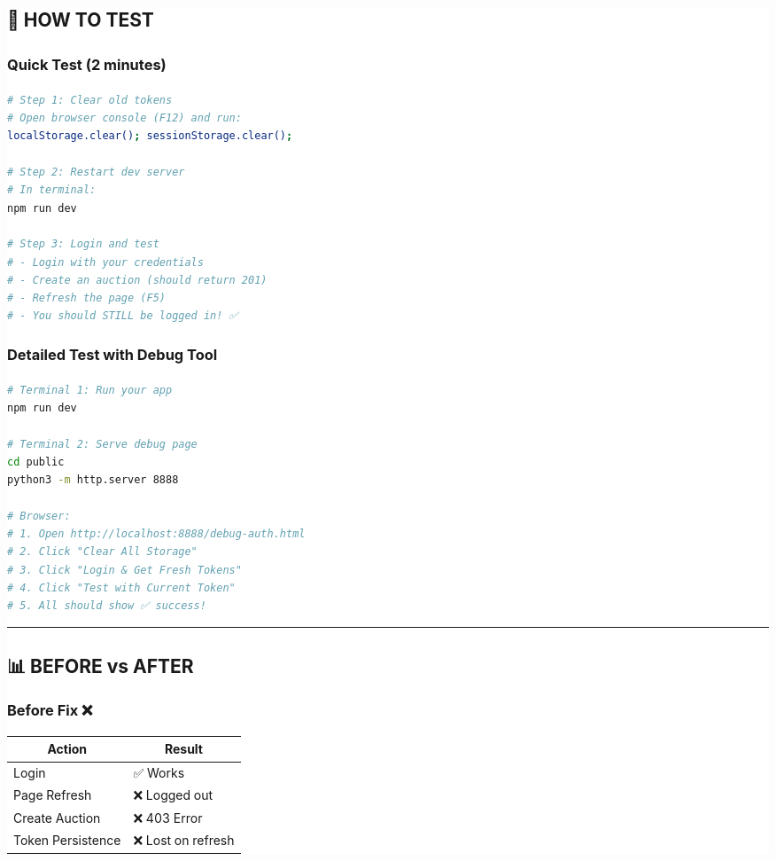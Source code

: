 
## 🚀 HOW TO TEST

### Quick Test (2 minutes)

```bash
# Step 1: Clear old tokens
# Open browser console (F12) and run:
localStorage.clear(); sessionStorage.clear();

# Step 2: Restart dev server
# In terminal:
npm run dev

# Step 3: Login and test
# - Login with your credentials
# - Create an auction (should return 201)
# - Refresh the page (F5)
# - You should STILL be logged in! ✅
```

### Detailed Test with Debug Tool

```bash
# Terminal 1: Run your app
npm run dev

# Terminal 2: Serve debug page
cd public
python3 -m http.server 8888

# Browser:
# 1. Open http://localhost:8888/debug-auth.html
# 2. Click "Clear All Storage"
# 3. Click "Login & Get Fresh Tokens"
# 4. Click "Test with Current Token"
# 5. All should show ✅ success!
```

---

## 📊 BEFORE vs AFTER

### Before Fix ❌

| Action | Result |
|--------|--------|
| Login | ✅ Works |
| Page Refresh | ❌ Logged out |
| Create Auction | ❌ 403 Error |
| Token Persistence | ❌ Lost on refresh |

